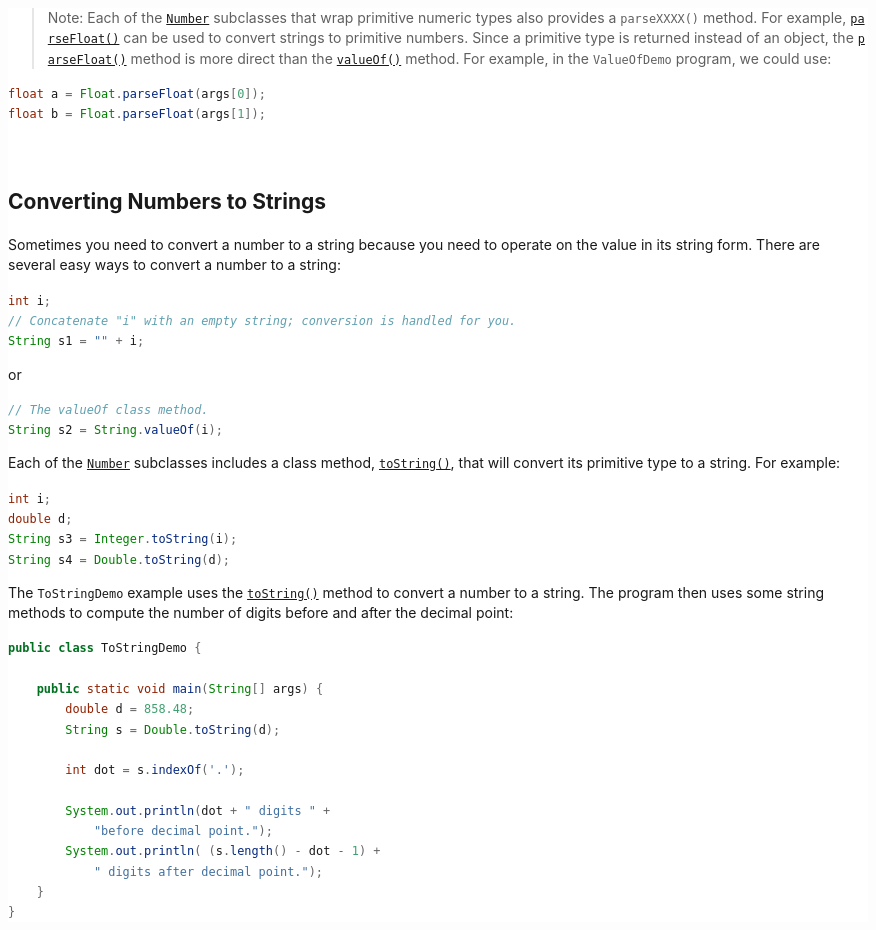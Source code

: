 > Note: Each of the [`Number`](javadoc:Number) subclasses that wrap primitive numeric types also provides a `parseXXXX()` method. For example, [`parseFloat()`](javadoc:Float.parseFloat(String)) can be used to convert strings to primitive numbers. Since a primitive type is returned instead of an object, the [`parseFloat()`](javadoc:Float.parseFloat(String)) method is more direct than the [`valueOf()`](javadoc:Integer.valueOf(int)) method. For example, in the `ValueOfDemo` program, we could use:

```java
float a = Float.parseFloat(args[0]);
float b = Float.parseFloat(args[1]);
```


<a id="numbers-to-strings">&nbsp;</a>
## Converting Numbers to Strings

Sometimes you need to convert a number to a string because you need to operate on the value in its string form. There are several easy ways to convert a number to a string:

```java
int i;
// Concatenate "i" with an empty string; conversion is handled for you.
String s1 = "" + i;
```

or

```java
// The valueOf class method.
String s2 = String.valueOf(i);
```

Each of the [`Number`](javadoc:Number) subclasses includes a class method, [`toString()`](javadoc:Number.toString()), that will convert its primitive type to a string. For example:

```java
int i;
double d;
String s3 = Integer.toString(i); 
String s4 = Double.toString(d); 
```

The `ToStringDemo` example uses the [`toString()`](javadoc:String.toString()) method to convert a number to a string. The program then uses some string methods to compute the number of digits before and after the decimal point:

```java
public class ToStringDemo {
    
    public static void main(String[] args) {
        double d = 858.48;
        String s = Double.toString(d);
        
        int dot = s.indexOf('.');
        
        System.out.println(dot + " digits " +
            "before decimal point.");
        System.out.println( (s.length() - dot - 1) +
            " digits after decimal point.");
    }
}
```

